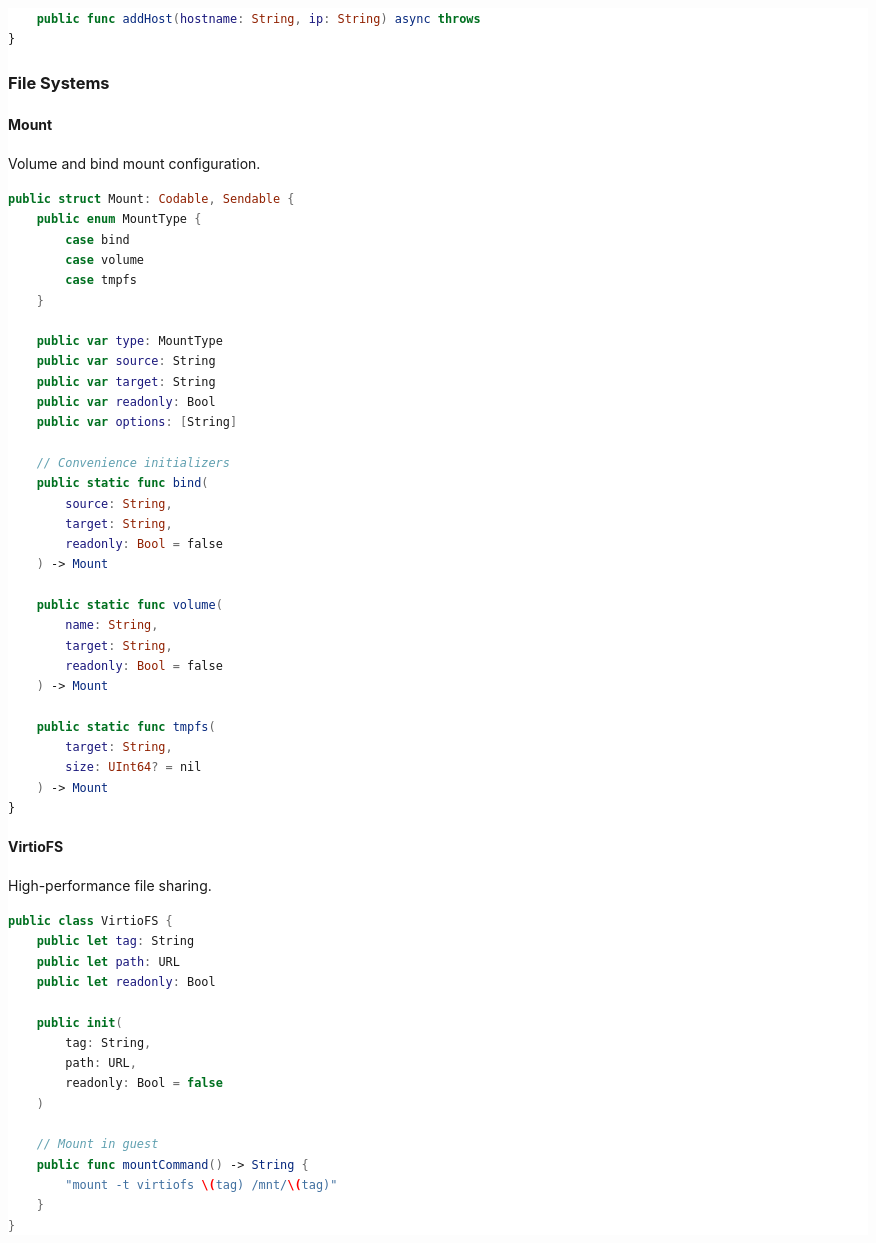 ```swift
    public func addHost(hostname: String, ip: String) async throws
}
```

### File Systems

#### Mount

Volume and bind mount configuration.

```swift
public struct Mount: Codable, Sendable {
    public enum MountType {
        case bind
        case volume
        case tmpfs
    }

    public var type: MountType
    public var source: String
    public var target: String
    public var readonly: Bool
    public var options: [String]

    // Convenience initializers
    public static func bind(
        source: String,
        target: String,
        readonly: Bool = false
    ) -> Mount

    public static func volume(
        name: String,
        target: String,
        readonly: Bool = false
    ) -> Mount

    public static func tmpfs(
        target: String,
        size: UInt64? = nil
    ) -> Mount
}
```

#### VirtioFS

High-performance file sharing.

```swift
public class VirtioFS {
    public let tag: String
    public let path: URL
    public let readonly: Bool

    public init(
        tag: String,
        path: URL,
        readonly: Bool = false
    )

    // Mount in guest
    public func mountCommand() -> String {
        "mount -t virtiofs \(tag) /mnt/\(tag)"
    }
}
```